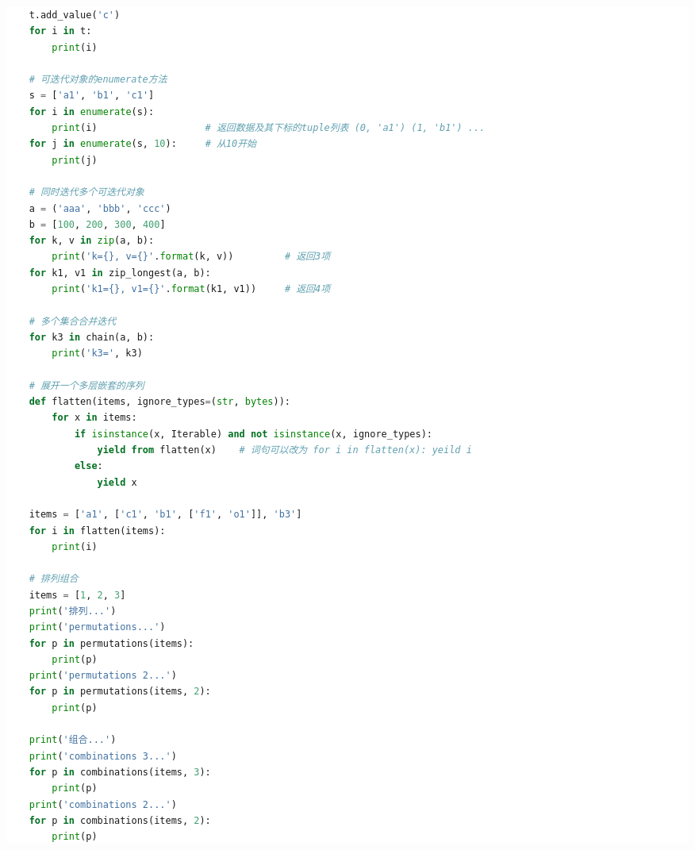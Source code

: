 ```python
    t.add_value('c')
    for i in t:
        print(i)

    # 可迭代对象的enumerate方法
    s = ['a1', 'b1', 'c1']
    for i in enumerate(s):
        print(i)                   # 返回数据及其下标的tuple列表 (0, 'a1') (1, 'b1') ...
    for j in enumerate(s, 10):     # 从10开始
        print(j)

    # 同时迭代多个可迭代对象
    a = ('aaa', 'bbb', 'ccc')
    b = [100, 200, 300, 400]
    for k, v in zip(a, b):
        print('k={}, v={}'.format(k, v))         # 返回3项
    for k1, v1 in zip_longest(a, b):
        print('k1={}, v1={}'.format(k1, v1))     # 返回4项

    # 多个集合合并迭代
    for k3 in chain(a, b):
        print('k3=', k3)

    # 展开一个多层嵌套的序列
    def flatten(items, ignore_types=(str, bytes)):
        for x in items:
            if isinstance(x, Iterable) and not isinstance(x, ignore_types):
                yield from flatten(x)    # 词句可以改为 for i in flatten(x): yeild i
            else:
                yield x

    items = ['a1', ['c1', 'b1', ['f1', 'o1']], 'b3']
    for i in flatten(items):
        print(i)

    # 排列组合
    items = [1, 2, 3]
    print('排列...')
    print('permutations...')
    for p in permutations(items):
        print(p)
    print('permutations 2...')
    for p in permutations(items, 2):
        print(p)

    print('组合...')
    print('combinations 3...')
    for p in combinations(items, 3):
        print(p)
    print('combinations 2...')
    for p in combinations(items, 2):
        print(p)
```

